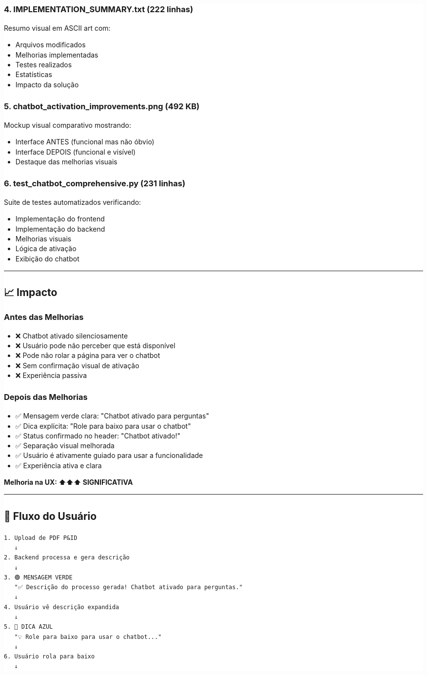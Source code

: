 ### 4. IMPLEMENTATION_SUMMARY.txt (222 linhas)
Resumo visual em ASCII art com:
- Arquivos modificados
- Melhorias implementadas
- Testes realizados
- Estatísticas
- Impacto da solução

### 5. chatbot_activation_improvements.png (492 KB)
Mockup visual comparativo mostrando:
- Interface ANTES (funcional mas não óbvio)
- Interface DEPOIS (funcional e visível)
- Destaque das melhorias visuais

### 6. test_chatbot_comprehensive.py (231 linhas)
Suite de testes automatizados verificando:
- Implementação do frontend
- Implementação do backend
- Melhorias visuais
- Lógica de ativação
- Exibição do chatbot

---

## 📈 Impacto

### Antes das Melhorias
- ❌ Chatbot ativado silenciosamente
- ❌ Usuário pode não perceber que está disponível
- ❌ Pode não rolar a página para ver o chatbot
- ❌ Sem confirmação visual de ativação
- ❌ Experiência passiva

### Depois das Melhorias
- ✅ Mensagem verde clara: "Chatbot ativado para perguntas"
- ✅ Dica explícita: "Role para baixo para usar o chatbot"
- ✅ Status confirmado no header: "Chatbot ativado!"
- ✅ Separação visual melhorada
- ✅ Usuário é ativamente guiado para usar a funcionalidade
- ✅ Experiência ativa e clara

**Melhoria na UX: ⬆️⬆️⬆️ SIGNIFICATIVA**

---

## 🎯 Fluxo do Usuário

```
1. Upload de PDF P&ID
   ↓
2. Backend processa e gera descrição
   ↓
3. 🟢 MENSAGEM VERDE
   "✅ Descrição do processo gerada! Chatbot ativado para perguntas."
   ↓
4. Usuário vê descrição expandida
   ↓
5. 🔵 DICA AZUL
   "💡 Role para baixo para usar o chatbot..."
   ↓
6. Usuário rola para baixo
   ↓
```